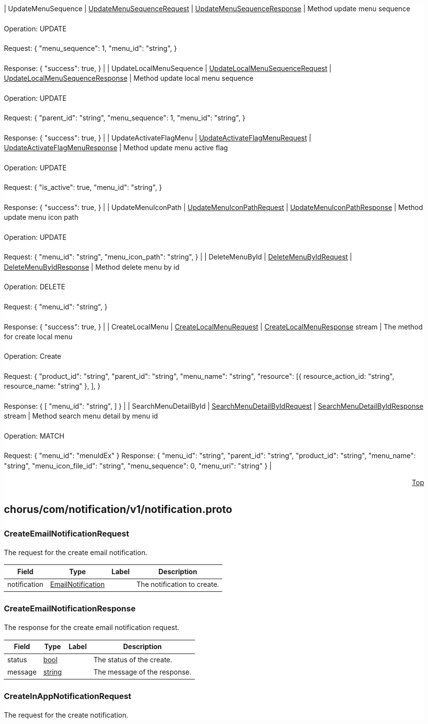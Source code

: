 | UpdateMenuSequence | [UpdateMenuSequenceRequest](#chorus-com-menu-v1-UpdateMenuSequenceRequest) | [UpdateMenuSequenceResponse](#chorus-com-menu-v1-UpdateMenuSequenceResponse) | Method update menu sequence<br /><br />Operation: UPDATE<br /><br />Request: { &#34;menu_sequence&#34;: 1, &#34;menu_id&#34;: &#34;string&#34;, }<br /><br />Response: { &#34;success&#34;: true, } |
| UpdateLocalMenuSequence | [UpdateLocalMenuSequenceRequest](#chorus-com-menu-v1-UpdateLocalMenuSequenceRequest) | [UpdateLocalMenuSequenceResponse](#chorus-com-menu-v1-UpdateLocalMenuSequenceResponse) | Method update local menu sequence<br /><br />Operation: UPDATE<br /><br />Request: { &#34;parent_id&#34;: &#34;string&#34;, &#34;menu_sequence&#34;: 1, &#34;menu_id&#34;: &#34;string&#34;, }<br /><br />Response: { &#34;success&#34;: true, } |
| UpdateActivateFlagMenu | [UpdateActivateFlagMenuRequest](#chorus-com-menu-v1-UpdateActivateFlagMenuRequest) | [UpdateActivateFlagMenuResponse](#chorus-com-menu-v1-UpdateActivateFlagMenuResponse) | Method update menu active flag<br /><br />Operation: UPDATE<br /><br />Request: { &#34;is_active&#34;: true, &#34;menu_id&#34;: &#34;string&#34;, }<br /><br />Response: { &#34;success&#34;: true, } |
| UpdateMenuIconPath | [UpdateMenuIconPathRequest](#chorus-com-menu-v1-UpdateMenuIconPathRequest) | [UpdateMenuIconPathResponse](#chorus-com-menu-v1-UpdateMenuIconPathResponse) | Method update menu icon path<br /><br />Operation: UPDATE<br /><br />Request: { &#34;menu_id&#34;: &#34;string&#34;, &#34;menu_icon_path&#34;: &#34;string&#34;, } |
| DeleteMenuById | [DeleteMenuByIdRequest](#chorus-com-menu-v1-DeleteMenuByIdRequest) | [DeleteMenuByIdResponse](#chorus-com-menu-v1-DeleteMenuByIdResponse) | Method delete menu by id<br /><br />Operation: DELETE<br /><br />Request: { &#34;menu_id&#34;: &#34;string&#34;, }<br /><br />Response: { &#34;success&#34;: true, } |
| CreateLocalMenu | [CreateLocalMenuRequest](#chorus-com-menu-v1-CreateLocalMenuRequest) | [CreateLocalMenuResponse](#chorus-com-menu-v1-CreateLocalMenuResponse) stream | The method for create local menu<br /><br />Operation: Create<br /><br />Request: { &#34;product_id&#34;: &#34;string&#34;, &#34;parent_id&#34;: &#34;string&#34;, &#34;menu_name&#34;: &#34;string&#34;, &#34;resource&#34;: [{ resource_action_id: &#34;string&#34;, resource_name: &#34;string&#34; }, ], }<br /><br />Response: { [ &#34;menu_id&#34;: &#34;string&#34;, ] } |
| SearchMenuDetailById | [SearchMenuDetailByIdRequest](#chorus-com-menu-v1-SearchMenuDetailByIdRequest) | [SearchMenuDetailByIdResponse](#chorus-com-menu-v1-SearchMenuDetailByIdResponse) stream | Method search menu detail by menu id<br /><br />Operation: MATCH<br /><br />Request: { &#34;menu_id&#34;: &#34;menuIdEx&#34; } Response: { &#34;menu_id&#34;: &#34;string&#34;, &#34;parent_id&#34;: &#34;string&#34;, &#34;product_id&#34;: &#34;string&#34;, &#34;menu_name&#34;: &#34;string&#34;, &#34;menu_icon_file_id&#34;: &#34;string&#34;, &#34;menu_sequence&#34;: 0, &#34;menu_uri&#34;: &#34;string&#34; } |

 



<a name="chorus_com_notification_v1_notification-proto"></a>
<p align="right"><a href="#top">Top</a></p>

## chorus/com/notification/v1/notification.proto



<a name="chorus-com-notification-v1-CreateEmailNotificationRequest"></a>

### CreateEmailNotificationRequest
The request for the create email notification.


| Field | Type | Label | Description |
| ----- | ---- | ----- | ----------- |
| notification | [EmailNotification](#chorus-com-notification-v1-EmailNotification) |  | The notification to create. |






<a name="chorus-com-notification-v1-CreateEmailNotificationResponse"></a>

### CreateEmailNotificationResponse
The response for the create email notification request.


| Field | Type | Label | Description |
| ----- | ---- | ----- | ----------- |
| status | [bool](#bool) |  | The status of the create. |
| message | [string](#string) |  | The message of the response. |






<a name="chorus-com-notification-v1-CreateInAppNotificationRequest"></a>

### CreateInAppNotificationRequest
The request for the create notification.
